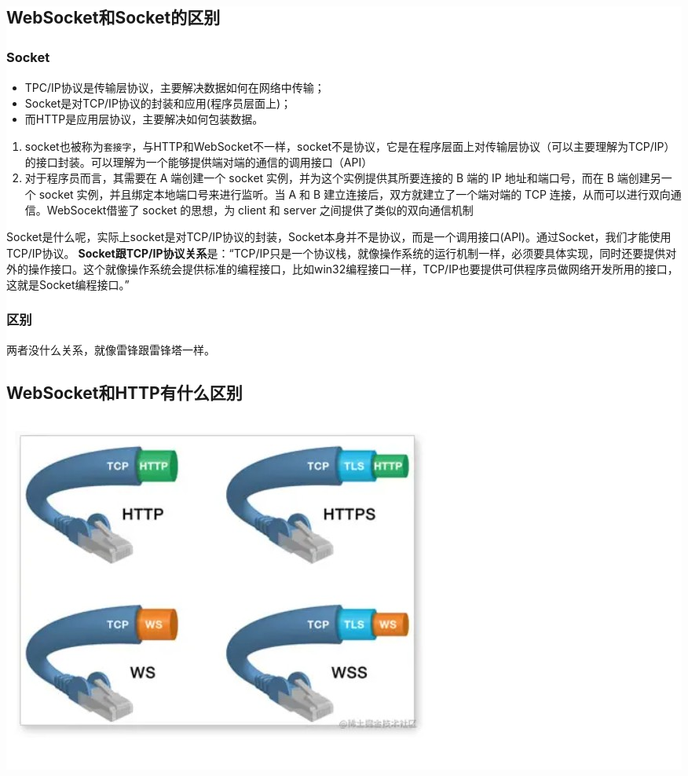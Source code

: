 

## WebSocket和Socket的区别

### Socket

- TPC/IP协议是传输层协议，主要解决数据如何在网络中传输；
- Socket是对TCP/IP协议的封装和应用(程序员层面上)；
- 而HTTP是应用层协议，主要解决如何包装数据。

1. socket也被称为`套接字`，与HTTP和WebSocket不一样，socket不是协议，它是在程序层面上对传输层协议（可以主要理解为TCP/IP）的接口封装。可以理解为一个能够提供端对端的通信的调用接口（API）
2. 对于程序员而言，其需要在 A 端创建一个 socket 实例，并为这个实例提供其所要连接的 B 端的 IP 地址和端口号，而在 B 端创建另一个 socket 实例，并且绑定本地端口号来进行监听。当 A 和 B 建立连接后，双方就建立了一个端对端的 TCP 连接，从而可以进行双向通信。WebSocekt借鉴了 socket 的思想，为 client 和 server 之间提供了类似的双向通信机制

Socket是什么呢，实际上socket是对TCP/IP协议的封装，Socket本身并不是协议，而是一个调用接口(API)。通过Socket，我们才能使用TCP/IP协议。
**Socket跟TCP/IP协议关系**是：“TCP/IP只是一个协议栈，就像操作系统的运行机制一样，必须要具体实现，同时还要提供对外的操作接口。这个就像操作系统会提供标准的编程接口，比如win32编程接口一样，TCP/IP也要提供可供程序员做网络开发所用的接口，这就是Socket编程接口。”



### 区别

两者没什么关系，就像雷锋跟雷锋塔一样。



## WebSocket和HTTP有什么区别

![](./WebSocket图片/对比.jpg)

